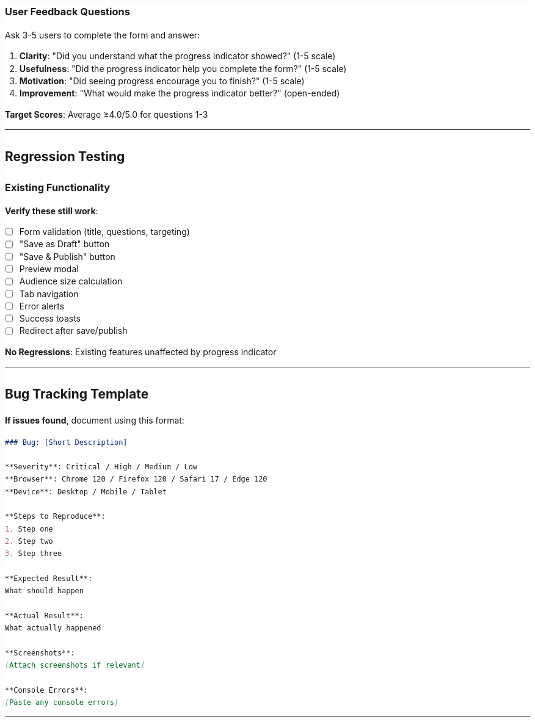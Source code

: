 
### User Feedback Questions

Ask 3-5 users to complete the form and answer:

1. **Clarity**: "Did you understand what the progress indicator showed?" (1-5 scale)
2. **Usefulness**: "Did the progress indicator help you complete the form?" (1-5 scale)
3. **Motivation**: "Did seeing progress encourage you to finish?" (1-5 scale)
4. **Improvement**: "What would make the progress indicator better?" (open-ended)

**Target Scores**: Average ≥4.0/5.0 for questions 1-3

---

## Regression Testing

### Existing Functionality

**Verify these still work**:
- [ ] Form validation (title, questions, targeting)
- [ ] "Save as Draft" button
- [ ] "Save & Publish" button
- [ ] Preview modal
- [ ] Audience size calculation
- [ ] Tab navigation
- [ ] Error alerts
- [ ] Success toasts
- [ ] Redirect after save/publish

**No Regressions**: Existing features unaffected by progress indicator

---

## Bug Tracking Template

**If issues found**, document using this format:

```markdown
### Bug: [Short Description]

**Severity**: Critical / High / Medium / Low
**Browser**: Chrome 120 / Firefox 120 / Safari 17 / Edge 120
**Device**: Desktop / Mobile / Tablet

**Steps to Reproduce**:
1. Step one
2. Step two
3. Step three

**Expected Result**:
What should happen

**Actual Result**:
What actually happened

**Screenshots**:
[Attach screenshots if relevant]

**Console Errors**:
[Paste any console errors]
```

---
